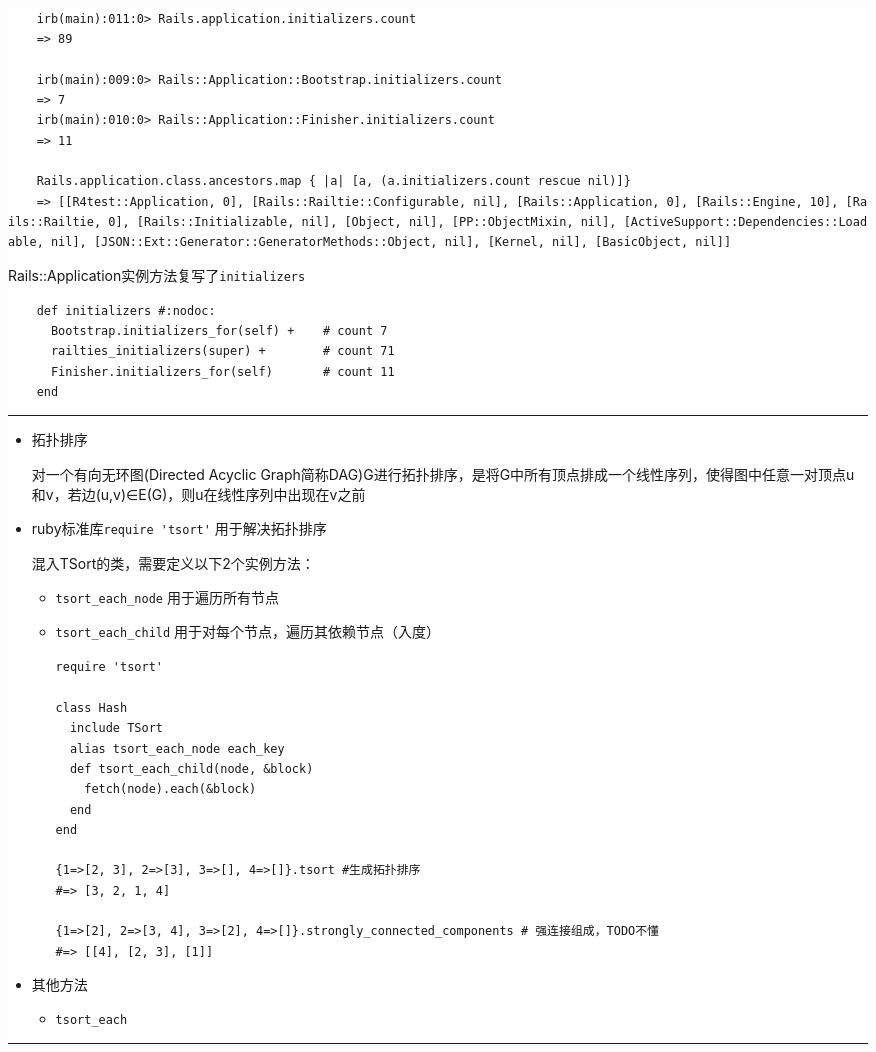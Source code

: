         irb(main):011:0> Rails.application.initializers.count
        => 89

        irb(main):009:0> Rails::Application::Bootstrap.initializers.count
        => 7
        irb(main):010:0> Rails::Application::Finisher.initializers.count
        => 11

        Rails.application.class.ancestors.map { |a| [a, (a.initializers.count rescue nil)]}
        => [[R4test::Application, 0], [Rails::Railtie::Configurable, nil], [Rails::Application, 0], [Rails::Engine, 10], [Rails::Railtie, 0], [Rails::Initializable, nil], [Object, nil], [PP::ObjectMixin, nil], [ActiveSupport::Dependencies::Loadable, nil], [JSON::Ext::Generator::GeneratorMethods::Object, nil], [Kernel, nil], [BasicObject, nil]]

  Rails::Application实例方法复写了`initializers`

        def initializers #:nodoc:
          Bootstrap.initializers_for(self) +    # count 7
          railties_initializers(super) +        # count 71
          Finisher.initializers_for(self)       # count 11
        end

---

* 拓扑排序

  对一个有向无环图(Directed Acyclic Graph简称DAG)G进行拓扑排序，是将G中所有顶点排成一个线性序列，使得图中任意一对顶点u和v，若边(u,v)∈E(G)，则u在线性序列中出现在v之前

* ruby标准库`require 'tsort'` 用于解决拓扑排序

  混入TSort的类，需要定义以下2个实例方法：

  * `tsort_each_node` 用于遍历所有节点

  * `tsort_each_child` 用于对每个节点，遍历其依赖节点（入度）

        require 'tsort'

        class Hash
          include TSort
          alias tsort_each_node each_key
          def tsort_each_child(node, &block)
            fetch(node).each(&block)
          end
        end

        {1=>[2, 3], 2=>[3], 3=>[], 4=>[]}.tsort #生成拓扑排序
        #=> [3, 2, 1, 4]

        {1=>[2], 2=>[3, 4], 3=>[2], 4=>[]}.strongly_connected_components # 强连接组成，TODO不懂
        #=> [[4], [2, 3], [1]]

* 其他方法

  * `tsort_each`

---
